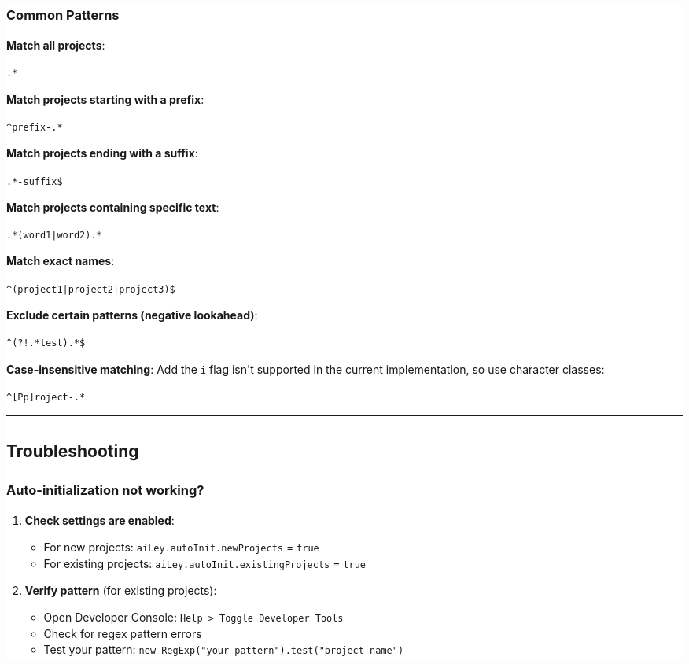 ### Common Patterns

**Match all projects**:

```regex
.*
```

**Match projects starting with a prefix**:

```regex
^prefix-.*
```

**Match projects ending with a suffix**:

```regex
.*-suffix$
```

**Match projects containing specific text**:

```regex
.*(word1|word2).*
```

**Match exact names**:

```regex
^(project1|project2|project3)$
```

**Exclude certain patterns (negative lookahead)**:

```regex
^(?!.*test).*$
```

**Case-insensitive matching**:
Add the `i` flag isn't supported in the current implementation, so use character classes:

```regex
^[Pp]roject-.*
```

---

## Troubleshooting

### Auto-initialization not working?

1. **Check settings are enabled**:

   - For new projects: `aiLey.autoInit.newProjects` = `true`
   - For existing projects: `aiLey.autoInit.existingProjects` = `true`

2. **Verify pattern** (for existing projects):

   - Open Developer Console: `Help > Toggle Developer Tools`
   - Check for regex pattern errors
   - Test your pattern: `new RegExp("your-pattern").test("project-name")`
